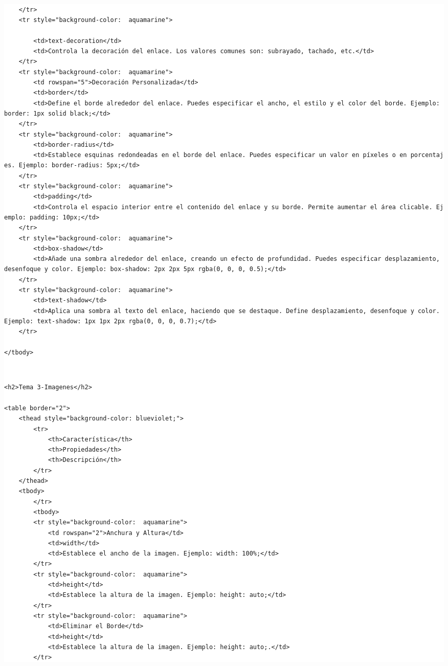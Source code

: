         </tr>
        <tr style="background-color:  aquamarine">

            <td>text-decoration</td>
            <td>Controla la decoración del enlace. Los valores comunes son: subrayado, tachado, etc.</td>
        </tr>
        <tr style="background-color:  aquamarine">
            <td rowspan="5">Decoración Personalizada</td>
            <td>border</td>
            <td>Define el borde alrededor del enlace. Puedes especificar el ancho, el estilo y el color del borde. Ejemplo: border: 1px solid black;</td>
        </tr>
        <tr style="background-color:  aquamarine">
            <td>border-radius</td>
            <td>Establece esquinas redondeadas en el borde del enlace. Puedes especificar un valor en píxeles o en porcentajes. Ejemplo: border-radius: 5px;</td>
        </tr>
        <tr style="background-color:  aquamarine">
            <td>padding</td>
            <td>Controla el espacio interior entre el contenido del enlace y su borde. Permite aumentar el área clicable. Ejemplo: padding: 10px;</td>
        </tr>
        <tr style="background-color:  aquamarine">
            <td>box-shadow</td>
            <td>Añade una sombra alrededor del enlace, creando un efecto de profundidad. Puedes especificar desplazamiento, desenfoque y color. Ejemplo: box-shadow: 2px 2px 5px rgba(0, 0, 0, 0.5);</td>
        </tr>
        <tr style="background-color:  aquamarine">
            <td>text-shadow</td>
            <td>Aplica una sombra al texto del enlace, haciendo que se destaque. Define desplazamiento, desenfoque y color. Ejemplo: text-shadow: 1px 1px 2px rgba(0, 0, 0, 0.7);</td>
        </tr>

    </tbody>
</table>

<br>


    <h2>Tema 3-Imagenes</h2>

    <table border="2">
        <thead style="background-color: blueviolet;">
            <tr>
                <th>Característica</th>
                <th>Propiedades</th>
                <th>Descripción</th>
            </tr>
        </thead>
        <tbody>
            </tr>
            <tbody>
            <tr style="background-color:  aquamarine">
                <td rowspan="2">Anchura y Altura</td>
                <td>width</td>
                <td>Establece el ancho de la imagen. Ejemplo: width: 100%;</td>
            </tr>
            <tr style="background-color:  aquamarine">
                <td>height</td>
                <td>Establece la altura de la imagen. Ejemplo: height: auto;</td>
            </tr>
            <tr style="background-color:  aquamarine">
                <td>Eliminar el Borde</td>
                <td>height</td>
                <td>Establece la altura de la imagen. Ejemplo: height: auto;.</td>
            </tr>